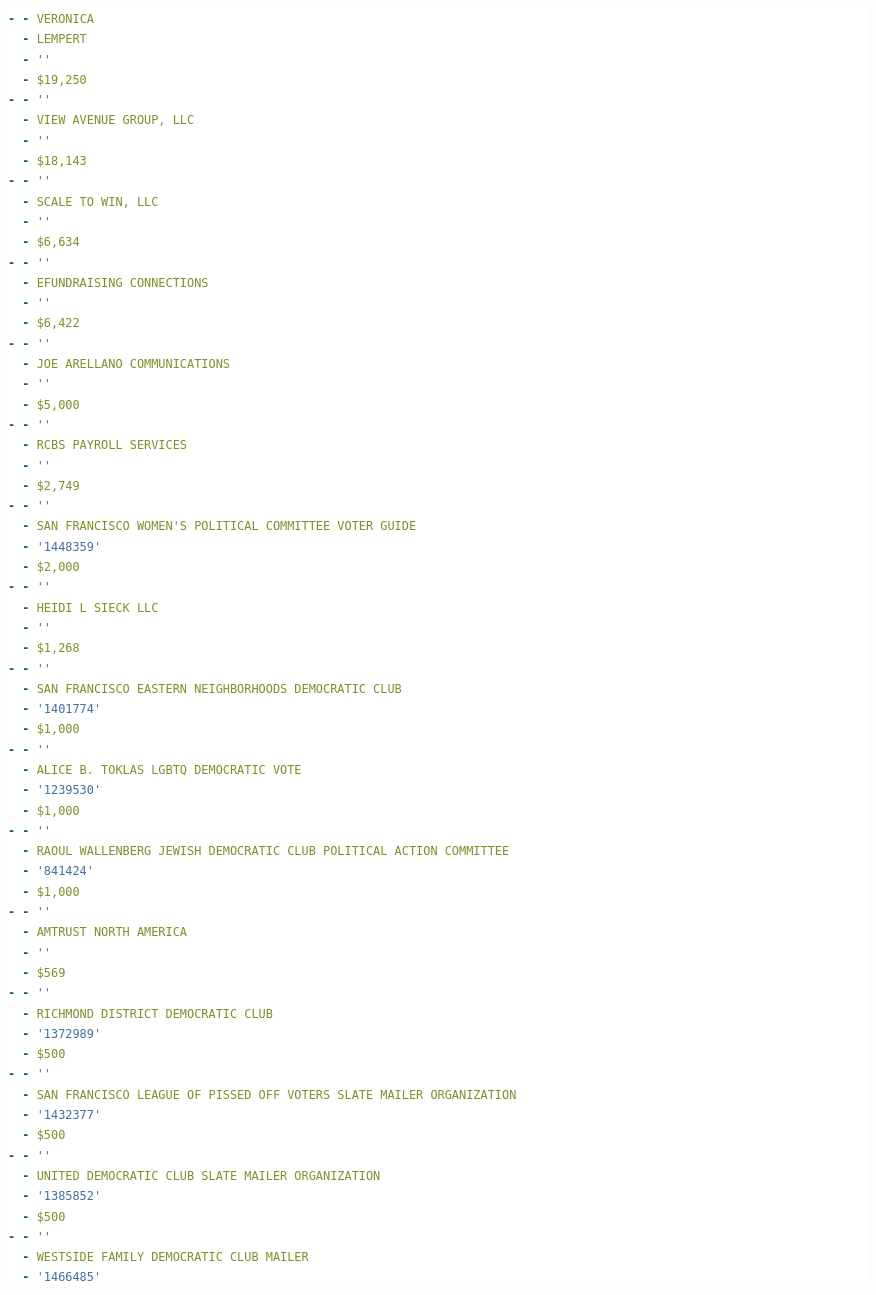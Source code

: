 ```yaml
- - VERONICA
  - LEMPERT
  - ''
  - $19,250
- - ''
  - VIEW AVENUE GROUP, LLC
  - ''
  - $18,143
- - ''
  - SCALE TO WIN, LLC
  - ''
  - $6,634
- - ''
  - EFUNDRAISING CONNECTIONS
  - ''
  - $6,422
- - ''
  - JOE ARELLANO COMMUNICATIONS
  - ''
  - $5,000
- - ''
  - RCBS PAYROLL SERVICES
  - ''
  - $2,749
- - ''
  - SAN FRANCISCO WOMEN'S POLITICAL COMMITTEE VOTER GUIDE
  - '1448359'
  - $2,000
- - ''
  - HEIDI L SIECK LLC
  - ''
  - $1,268
- - ''
  - SAN FRANCISCO EASTERN NEIGHBORHOODS DEMOCRATIC CLUB
  - '1401774'
  - $1,000
- - ''
  - ALICE B. TOKLAS LGBTQ DEMOCRATIC VOTE
  - '1239530'
  - $1,000
- - ''
  - RAOUL WALLENBERG JEWISH DEMOCRATIC CLUB POLITICAL ACTION COMMITTEE
  - '841424'
  - $1,000
- - ''
  - AMTRUST NORTH AMERICA
  - ''
  - $569
- - ''
  - RICHMOND DISTRICT DEMOCRATIC CLUB
  - '1372989'
  - $500
- - ''
  - SAN FRANCISCO LEAGUE OF PISSED OFF VOTERS SLATE MAILER ORGANIZATION
  - '1432377'
  - $500
- - ''
  - UNITED DEMOCRATIC CLUB SLATE MAILER ORGANIZATION
  - '1385852'
  - $500
- - ''
  - WESTSIDE FAMILY DEMOCRATIC CLUB MAILER
  - '1466485'
```